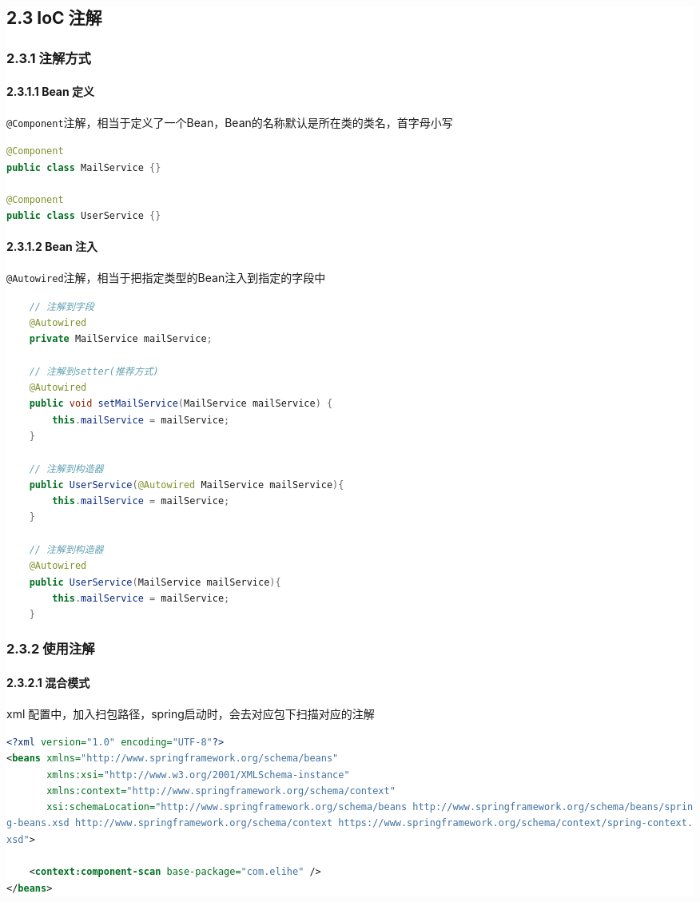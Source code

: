 

## 2.3 IoC 注解

### 2.3.1 注解方式

#### 2.3.1.1 Bean 定义

`@Component`注解，相当于定义了一个Bean，Bean的名称默认是所在类的类名，首字母小写

```java
@Component
public class MailService {}

@Component
public class UserService {}
```



#### 2.3.1.2 Bean 注入

`@Autowired`注解，相当于把指定类型的Bean注入到指定的字段中

```java
    // 注解到字段
    @Autowired
    private MailService mailService;

    // 注解到setter(推荐方式)
    @Autowired
    public void setMailService(MailService mailService) {
        this.mailService = mailService;
    }

    // 注解到构造器
    public UserService(@Autowired MailService mailService){
        this.mailService = mailService;
    }

    // 注解到构造器
    @Autowired
    public UserService(MailService mailService){
        this.mailService = mailService;
    }
```



### 2.3.2 使用注解

#### 2.3.2.1 混合模式

xml 配置中，加入扫包路径，spring启动时，会去对应包下扫描对应的注解

```xml
<?xml version="1.0" encoding="UTF-8"?>
<beans xmlns="http://www.springframework.org/schema/beans"
       xmlns:xsi="http://www.w3.org/2001/XMLSchema-instance"
       xmlns:context="http://www.springframework.org/schema/context"
       xsi:schemaLocation="http://www.springframework.org/schema/beans http://www.springframework.org/schema/beans/spring-beans.xsd http://www.springframework.org/schema/context https://www.springframework.org/schema/context/spring-context.xsd">

    <context:component-scan base-package="com.elihe" />
</beans>
```
